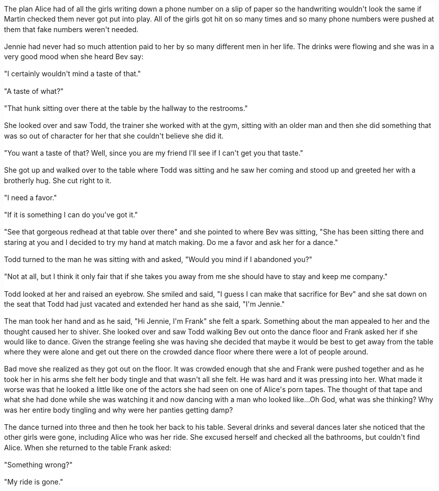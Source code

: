  The plan Alice had of all the girls writing down a phone number on a slip of paper so the handwriting wouldn't look the same if Martin checked them never got put into play. All of the girls got hit on so many times and so many phone numbers were pushed at them that fake numbers weren't needed. 

 Jennie had never had so much attention paid to her by so many different men in her life. The drinks were flowing and she was in a very good mood when she heard Bev say: 

 "I certainly wouldn't mind a taste of that." 

 "A taste of what?" 

 "That hunk sitting over there at the table by the hallway to the restrooms." 

 She looked over and saw Todd, the trainer she worked with at the gym, sitting with an older man and then she did something that was so out of character for her that she couldn't believe she did it. 

 "You want a taste of that? Well, since you are my friend I'll see if I can't get you that taste." 

 She got up and walked over to the table where Todd was sitting and he saw her coming and stood up and greeted her with a brotherly hug. She cut right to it. 

 "I need a favor." 

 "If it is something I can do you've got it." 

 "See that gorgeous redhead at that table over there" and she pointed to where Bev was sitting, "She has been sitting there and staring at you and I decided to try my hand at match making. Do me a favor and ask her for a dance." 

 Todd turned to the man he was sitting with and asked, "Would you mind if I abandoned you?" 

 "Not at all, but I think it only fair that if she takes you away from me she should have to stay and keep me company." 

 Todd looked at her and raised an eyebrow. She smiled and said, "I guess I can make that sacrifice for Bev" and she sat down on the seat that Todd had just vacated and extended her hand as she said, "I'm Jennie." 

 The man took her hand and as he said, "Hi Jennie, I'm Frank" she felt a spark. Something about the man appealed to her and the thought caused her to shiver. She looked over and saw Todd walking Bev out onto the dance floor and Frank asked her if she would like to dance. Given the strange feeling she was having she decided that maybe it would be best to get away from the table where they were alone and get out there on the crowded dance floor where there were a lot of people around. 

 Bad move she realized as they got out on the floor. It was crowded enough that she and Frank were pushed together and as he took her in his arms she felt her body tingle and that wasn't all she felt. He was hard and it was pressing into her. What made it worse was that he looked a little like one of the actors she had seen on one of Alice's porn tapes. The thought of that tape and what she had done while she was watching it and now dancing with a man who looked like...Oh God, what was she thinking? Why was her entire body tingling and why were her panties getting damp? 

 The dance turned into three and then he took her back to his table. Several drinks and several dances later she noticed that the other girls were gone, including Alice who was her ride. She excused herself and checked all the bathrooms, but couldn't find Alice. When she returned to the table Frank asked: 

 "Something wrong?" 

 "My ride is gone." 
